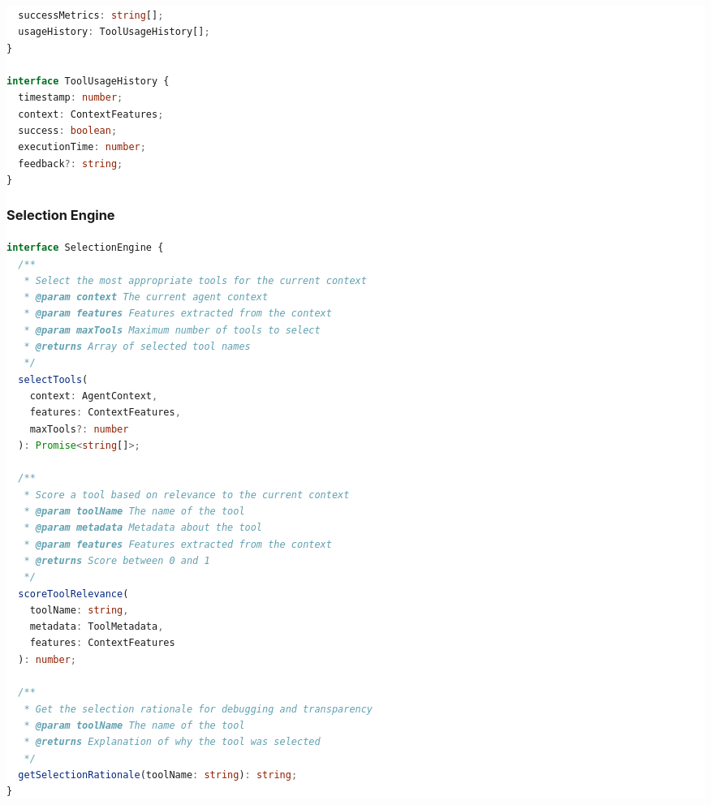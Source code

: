 ```typescript
  successMetrics: string[];
  usageHistory: ToolUsageHistory[];
}

interface ToolUsageHistory {
  timestamp: number;
  context: ContextFeatures;
  success: boolean;
  executionTime: number;
  feedback?: string;
}
```

### Selection Engine

```typescript
interface SelectionEngine {
  /**
   * Select the most appropriate tools for the current context
   * @param context The current agent context
   * @param features Features extracted from the context
   * @param maxTools Maximum number of tools to select
   * @returns Array of selected tool names
   */
  selectTools(
    context: AgentContext, 
    features: ContextFeatures, 
    maxTools?: number
  ): Promise<string[]>;
  
  /**
   * Score a tool based on relevance to the current context
   * @param toolName The name of the tool
   * @param metadata Metadata about the tool
   * @param features Features extracted from the context
   * @returns Score between 0 and 1
   */
  scoreToolRelevance(
    toolName: string, 
    metadata: ToolMetadata, 
    features: ContextFeatures
  ): number;
  
  /**
   * Get the selection rationale for debugging and transparency
   * @param toolName The name of the tool
   * @returns Explanation of why the tool was selected
   */
  getSelectionRationale(toolName: string): string;
}
```
